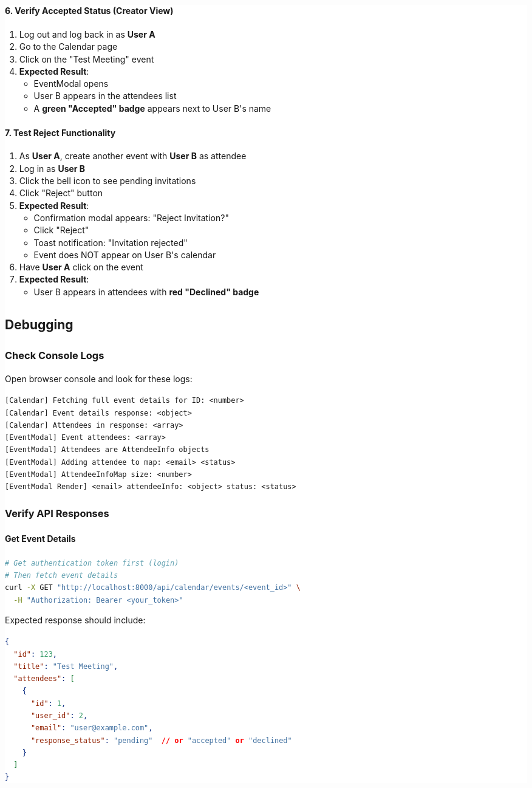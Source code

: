 #### 6. Verify Accepted Status (Creator View)
1. Log out and log back in as **User A**
2. Go to the Calendar page
3. Click on the "Test Meeting" event
4. **Expected Result**:
   - EventModal opens
   - User B appears in the attendees list
   - A **green "Accepted" badge** appears next to User B's name

#### 7. Test Reject Functionality
1. As **User A**, create another event with **User B** as attendee
2. Log in as **User B**
3. Click the bell icon to see pending invitations
4. Click "Reject" button
5. **Expected Result**:
   - Confirmation modal appears: "Reject Invitation?"
   - Click "Reject"
   - Toast notification: "Invitation rejected"
   - Event does NOT appear on User B's calendar
6. Have **User A** click on the event
7. **Expected Result**:
   - User B appears in attendees with **red "Declined" badge**

## Debugging

### Check Console Logs
Open browser console and look for these logs:

```
[Calendar] Fetching full event details for ID: <number>
[Calendar] Event details response: <object>
[Calendar] Attendees in response: <array>
[EventModal] Event attendees: <array>
[EventModal] Attendees are AttendeeInfo objects
[EventModal] Adding attendee to map: <email> <status>
[EventModal] AttendeeInfoMap size: <number>
[EventModal Render] <email> attendeeInfo: <object> status: <status>
```

### Verify API Responses

#### Get Event Details
```bash
# Get authentication token first (login)
# Then fetch event details
curl -X GET "http://localhost:8000/api/calendar/events/<event_id>" \
  -H "Authorization: Bearer <your_token>"
```

Expected response should include:
```json
{
  "id": 123,
  "title": "Test Meeting",
  "attendees": [
    {
      "id": 1,
      "user_id": 2,
      "email": "user@example.com",
      "response_status": "pending"  // or "accepted" or "declined"
    }
  ]
}
```

